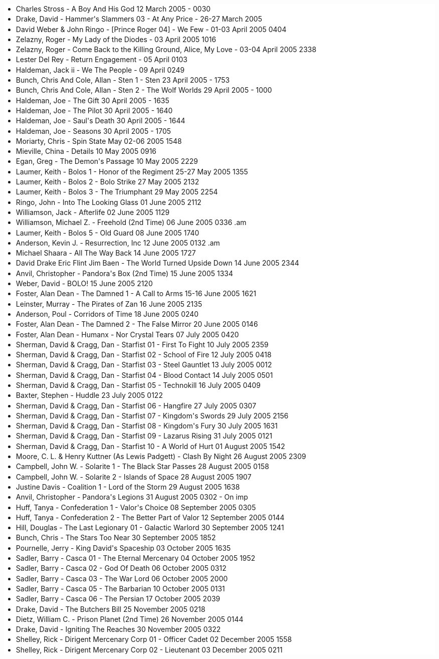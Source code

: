 * Charles Stross - A Boy And His God   12 March 2005 - 0030
* Drake, David - Hammer's Slammers 03 - At Any Price -  26-27 March 2005
* David Weber & John Ringo - [Prince Roger 04] - We Few - 01-03 April 2005 0404
* Zelazny, Roger - My Lady of the Diodes - 03 April 2005 1016
* Zelazny, Roger - Come Back to the Killing Ground, Alice, My Love - 03-04 April 2005 2338
* Lester Del Rey - Return Engagement - 05 April 0103
* Haldeman, Jack ii - We The People - 09 April 0249
* Bunch, Chris And Cole, Allan - Sten 1 - Sten   23 April 2005 - 1753
* Bunch, Chris And Cole, Allan - Sten 2 - The Wolf Worlds  29 April 2005 - 1000
* Haldeman, Joe - The Gift  	30 April 2005 - 1635
* Haldeman, Joe - The Pilot 	30 April 2005 - 1640
* Haldeman, Joe - Saul's Death 	30 April 2005 - 1644
* Haldeman, Joe - Seasons	  	30 April 2005 - 1705
* Moriarty, Chris - Spin State May 02-06 2005 1548
* Mieville, China - Details	 10 May 2005 0916
* Egan, Greg - The Demon's Passage 10 May 2005 2229
* Laumer, Keith - Bolos 1 - Honor of the Regiment 25-27 May 2005 1355
* Laumer, Keith - Bolos 2 - Bolo Strike  27 May 2005 2132
* Laumer, Keith - Bolos 3 - The Triumphant 29 May 2005 2254
* Ringo, John - Into The Looking Glass 01 June 2005 2112
* Williamson, Jack - Afterlife  02 June 2005 1129
* Williamson, Michael Z. - Freehold (2nd Time)  06 June 2005 0336 .am
* Laumer, Keith - Bolos 5 - Old Guard   08 June 2005 1740
* Anderson, Kevin J. - Resurrection, Inc	12 June 2005 0132 .am
* Michael Shaara - All The Way Back	14 June 2005 1727
* David Drake Eric Flint Jim Baen - The World Turned Upside Down	14 June 2005 2344
* Anvil, Christopher - Pandora's Box (2nd Time)	15 June 2005 1334
* Weber, David - BOLO!	15 June 2005 2120
* Foster, Alan Dean - The Damned 1 - A Call to Arms   15-16 June 2005  1621
* Leinster, Murray - The Pirates of Zan	16 June 2005 2135
* Anderson, Poul - Corridors of Time	18 June 2005  0240
* Foster, Alan Dean - The Damned 2 - The False Mirror   20 June 2005  0146
* Foster, Alan Dean - Humanx - Nor Crystal Tears	07 July 2005 0420
* Sherman, David & Cragg, Dan - Starfist 01 - First To Fight 10 July 2005 2359
* Sherman, David & Cragg, Dan - Starfist 02 - School of Fire 12 July 2005 0418
* Sherman, David & Cragg, Dan - Starfist 03 - Steel Gauntlet 13 July 2005 0012
* Sherman, David & Cragg, Dan - Starfist 04 - Blood Contact  14 July 2005 0501
* Sherman, David & Cragg, Dan - Starfist 05 - Technokill	   16 July 2005 0409
* Baxter, Stephen - Huddle	23 July 2005 0122
* Sherman, David & Cragg, Dan - Starfist 06 - Hangfire	   27 July 2005 0307
* Sherman, David & Cragg, Dan - Starfist 07 - Kingdom's Swords 29 July 2005 2156
* Sherman, David & Cragg, Dan - Starfist 08 - Kingdom's Fury   30 July 2005 1631
* Sherman, David & Cragg, Dan - Starfist 09 - Lazarus Rising   31 July 2005 0121
* Sherman, David & Cragg, Dan - Starfist 10 - A World of Hurt  01 August 2005 1542
* Moore, C. L. & Henry Kuttner (As Lewis Padgett) - Clash By Night 26 August 2005 2309
* Campbell, John W. - Solarite 1 - The Black Star Passes 28 August 2005 0158
* Campbell, John W. - Solarite 2 - Islands of Space      28 August 2005 1907
* Justine Davis - Coalition 1 - Lord of the Storm	   29 August 2005 1638
* Anvil, Christopher - Pandora's Legions	   31 August 2005 0302 - On imp
* Huff, Tanya - Confederation 1 - Valor's Choice   08 September 2005  0305
* Huff, Tanya - Confederation 2 - The Better Part of Valor  12 September 2005 0144
* Hill, Douglas - The Last Legionary 01 - Galactic Warlord   30 September 2005 1241
* Bunch, Chris - The Stars Too Near	30 September 2005 1852
* Pournelle, Jerry - King David's Spaceship   03 October 2005 1635
* Sadler, Barry - Casca 01 - The Eternal Mercenary	04 October 2005 1952
* Sadler, Barry - Casca 02 - God Of Death	   06 October 2005  0312
* Sadler, Barry - Casca 03 - The War Lord    06 October 2005  2000
* Sadler, Barry - Casca 05 - The Barbarian   10 October 2005  0131
* Sadler, Barry - Casca 06 - The Persian     17 October 2005 2039
* Drake, David - The Butchers Bill	25 November 2005  0218
* Dietz, William C. - Prison Planet (2nd Time)	26 November 2005  0144
* Drake, David - Igniting The Reaches	30 November 2005  0322
* Shelley, Rick - Dirigent Mercenary Corp 01 - Officer Cadet	02 December 2005  1558
* Shelley, Rick - Dirigent Mercenary Corp 02 - Lieutenant		03 December 2005  0211